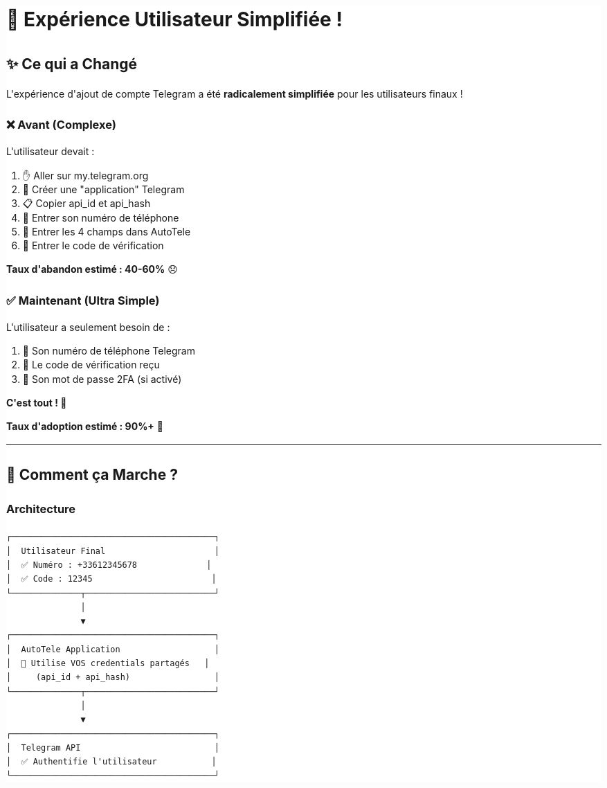 # 🎉 Expérience Utilisateur Simplifiée !

## ✨ Ce qui a Changé

L'expérience d'ajout de compte Telegram a été **radicalement simplifiée** pour les utilisateurs finaux !

### ❌ Avant (Complexe)

L'utilisateur devait :
1. ✋ Aller sur my.telegram.org
2. 📝 Créer une "application" Telegram
3. 📋 Copier api_id et api_hash
4. 📱 Entrer son numéro de téléphone
5. 🔐 Entrer les 4 champs dans AutoTele
6. 🔢 Entrer le code de vérification

**Taux d'abandon estimé : 40-60%** 😞

### ✅ Maintenant (Ultra Simple)

L'utilisateur a seulement besoin de :
1. 📱 Son numéro de téléphone Telegram
2. 🔢 Le code de vérification reçu
3. 🔐 Son mot de passe 2FA (si activé)

**C'est tout ! 🚀**

**Taux d'adoption estimé : 90%+** 🎉

---

## 🔧 Comment ça Marche ?

### Architecture

```
┌─────────────────────────────────────────┐
│  Utilisateur Final                      │
│  ✅ Numéro : +33612345678              │
│  ✅ Code : 12345                        │
└──────────────┬──────────────────────────┘
               │
               ▼
┌─────────────────────────────────────────┐
│  AutoTele Application                   │
│  🔑 Utilise VOS credentials partagés   │
│     (api_id + api_hash)                 │
└──────────────┬──────────────────────────┘
               │
               ▼
┌─────────────────────────────────────────┐
│  Telegram API                           │
│  ✅ Authentifie l'utilisateur           │
└─────────────────────────────────────────┘
```
